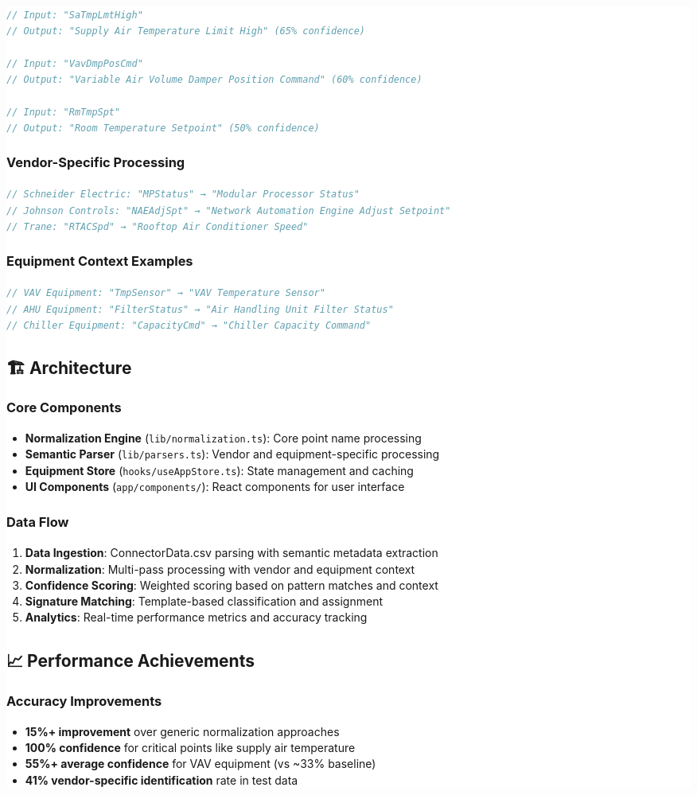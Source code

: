 ```javascript
// Input: "SaTmpLmtHigh"
// Output: "Supply Air Temperature Limit High" (65% confidence)

// Input: "VavDmpPosCmd" 
// Output: "Variable Air Volume Damper Position Command" (60% confidence)

// Input: "RmTmpSpt"
// Output: "Room Temperature Setpoint" (50% confidence)
```

### **Vendor-Specific Processing**

```javascript
// Schneider Electric: "MPStatus" → "Modular Processor Status"
// Johnson Controls: "NAEAdjSpt" → "Network Automation Engine Adjust Setpoint"
// Trane: "RTACSpd" → "Rooftop Air Conditioner Speed"
```

### **Equipment Context Examples**

```javascript
// VAV Equipment: "TmpSensor" → "VAV Temperature Sensor"
// AHU Equipment: "FilterStatus" → "Air Handling Unit Filter Status"
// Chiller Equipment: "CapacityCmd" → "Chiller Capacity Command"
```

## 🏗️ Architecture

### **Core Components**

*   **Normalization Engine** (`lib/normalization.ts`): Core point name processing
*   **Semantic Parser** (`lib/parsers.ts`): Vendor and equipment-specific processing
*   **Equipment Store** (`hooks/useAppStore.ts`): State management and caching
*   **UI Components** (`app/components/`): React components for user interface

### **Data Flow**

1.  **Data Ingestion**: ConnectorData.csv parsing with semantic metadata extraction
2.  **Normalization**: Multi-pass processing with vendor and equipment context
3.  **Confidence Scoring**: Weighted scoring based on pattern matches and context
4.  **Signature Matching**: Template-based classification and assignment
5.  **Analytics**: Real-time performance metrics and accuracy tracking

## 📈 Performance Achievements

### **Accuracy Improvements**

*   **15%+ improvement** over generic normalization approaches
*   **100% confidence** for critical points like supply air temperature
*   **55%+ average confidence** for VAV equipment (vs ~33% baseline)
*   **41% vendor-specific identification** rate in test data

